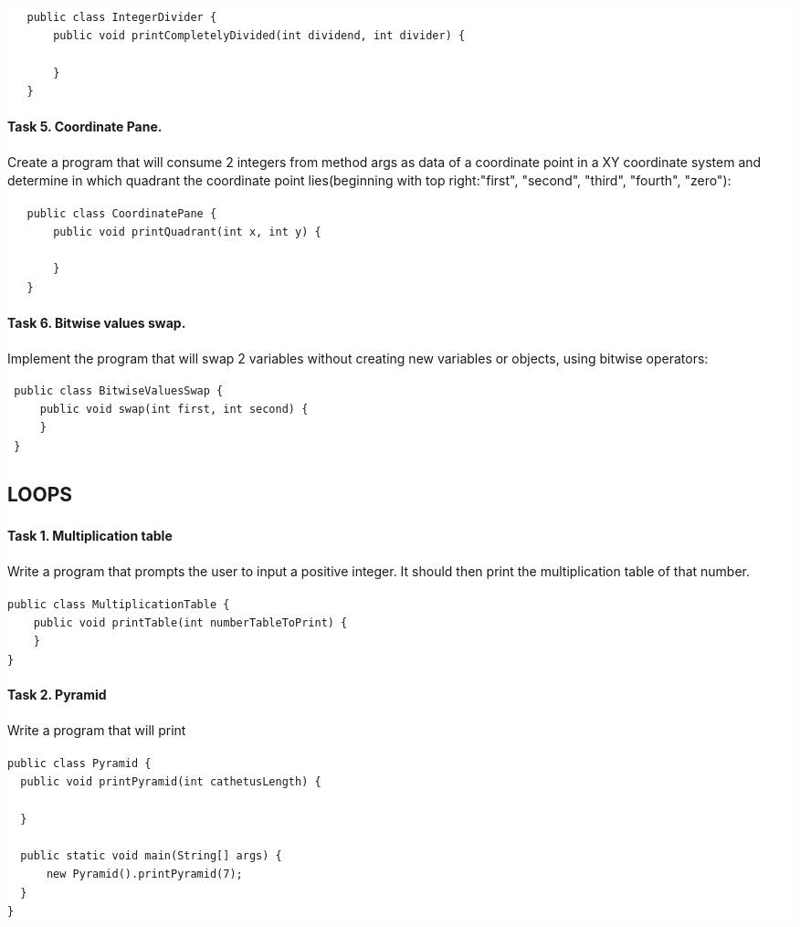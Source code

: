        public class IntegerDivider {
           public void printCompletelyDivided(int dividend, int divider) {
       
           }
       }

#### Task 5. Coordinate Pane.

Create a program that will consume 2 integers from method args as data of a coordinate point in a XY
coordinate system and determine in which quadrant the coordinate point lies(beginning with top right:"first", "second",
"third", "fourth", "zero"):

       public class CoordinatePane {
           public void printQuadrant(int x, int y) {
       
           }
       }

#### Task 6. Bitwise values swap.

Implement the program that will swap 2 variables without creating new variables or objects,
using bitwise operators:

     public class BitwiseValuesSwap {
         public void swap(int first, int second) {
         }
     }

## LOOPS

#### Task 1. Multiplication table

Write a program that prompts the user to input a positive integer. It should then print the
multiplication table of that number.

    public class MultiplicationTable {
        public void printTable(int numberTableToPrint) {
        }
    }

#### Task 2. Pyramid

Write a program that will print

    public class Pyramid {
      public void printPyramid(int cathetusLength) {
  
      }

      public static void main(String[] args) {
          new Pyramid().printPyramid(7);
      }
    }
